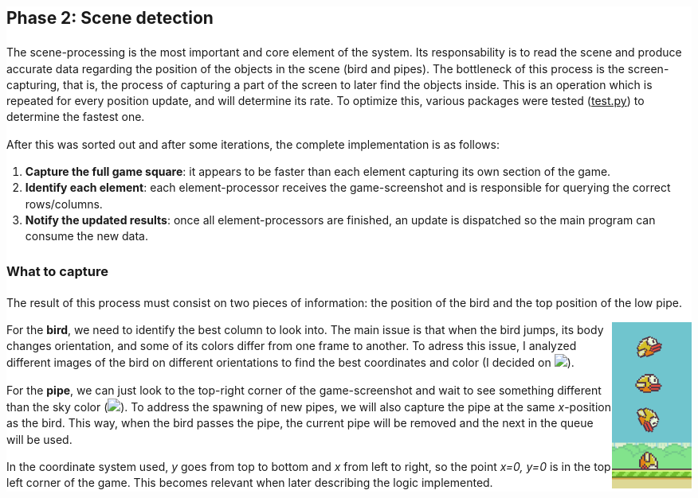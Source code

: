 ## Phase 2: Scene detection

The scene-processing is the most important and core element of the system. Its responsability is to read the scene and produce accurate data regarding the position of the objects in the scene (bird and pipes).
The bottleneck of this process is the screen-capturing, that is, the process of capturing a part of the screen to later find the objects inside. This is an operation which is repeated for every position update, and will determine its rate.
To optimize this, various packages were tested ([test.py](./test.py)) to determine the fastest one.

After this was sorted out and after some iterations, the complete implementation is as follows:

1. **Capture the full game square**: it appears to be faster than each element capturing its own section of the game.
2. **Identify each element**: each element-processor receives the game-screenshot and is responsible for querying the correct rows/columns.
3. **Notify the updated results**: once all element-processors are finished, an update is dispatched so the main program can consume the new data.

### What to capture

The result of this process must consist on two pieces of information: the position of the bird and the top position of the low pipe.

<img src="./images/scene-detection_what-to-capture_bird.png" width="100" align="right" />

For the **bird**, we need to identify the best column to look into. The main issue is that when the bird jumps, its body changes orientation, and some of its colors differ from one frame to another. To adress this issue, I analyzed different images of the bird on different orientations to find the best coordinates and color (I decided on <img src="https://img.shields.io/static/v1?label=&message=rgb(212,191,39)&color=D4BF27" />).

For the **pipe**, we can just look to the top-right corner of the game-screenshot and wait to see something different than the sky color (<img src="https://img.shields.io/static/v1?label=&message=rgb(112,197,206)&color=70C5CE" />). To address the spawning of new pipes, we will also capture the pipe at the same *x*-position as the bird. This way, when the bird passes the pipe, the current pipe will be removed and the next in the queue will be used.

In the coordinate system used, _y_ goes from top to bottom and _x_ from left to right, so the point _x=0, y=0_ is in the top left corner of the game. This becomes relevant when later describing the logic implemented.
